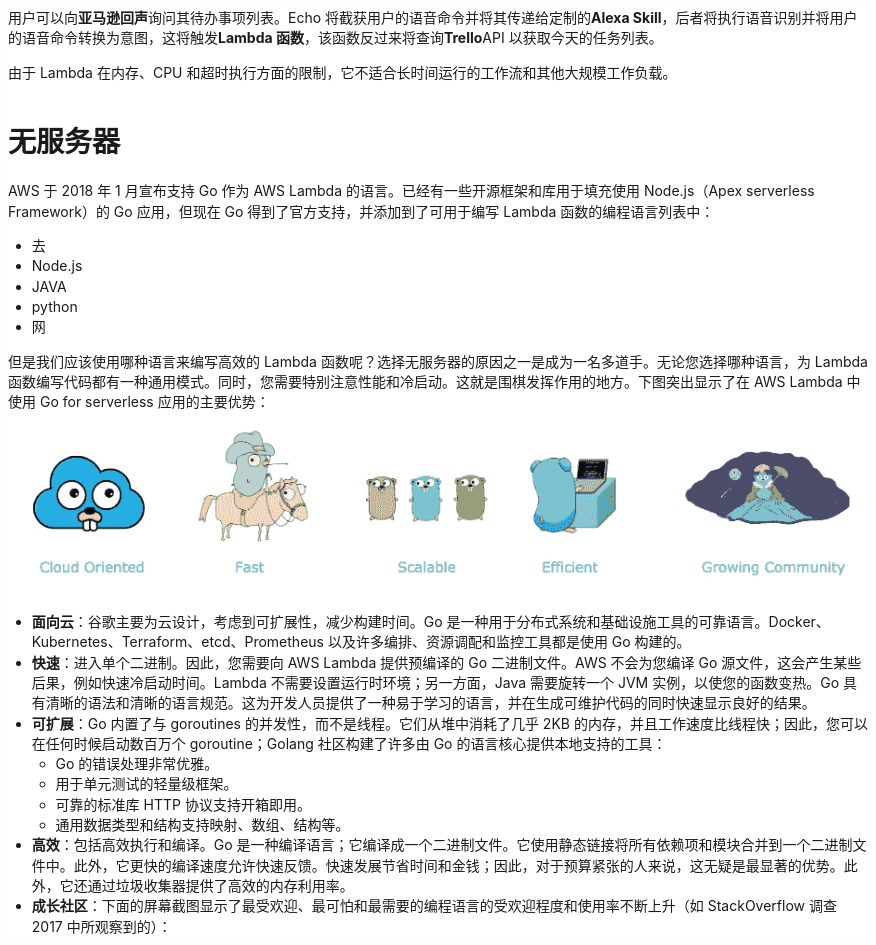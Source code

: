 用户可以向**亚马逊回声**询问其待办事项列表。Echo 将截获用户的语音命令并将其传递给定制的**Alexa Skill**，后者将执行语音识别并将用户的语音命令转换为意图，这将触发**Lambda 函数**，该函数反过来将查询**Trello**API 以获取今天的任务列表。

由于 Lambda 在内存、CPU 和超时执行方面的限制，它不适合长时间运行的工作流和其他大规模工作负载。

# 无服务器

AWS 于 2018 年 1 月宣布支持 Go 作为 AWS Lambda 的语言。已经有一些开源框架和库用于填充使用 Node.js（Apex serverless Framework）的 Go 应用，但现在 Go 得到了官方支持，并添加到了可用于编写 Lambda 函数的编程语言列表中：

*   去
*   Node.js
*   JAVA
*   python
*   网

但是我们应该使用哪种语言来编写高效的 Lambda 函数呢？选择无服务器的原因之一是成为一名多道手。无论您选择哪种语言，为 Lambda 函数编写代码都有一种通用模式。同时，您需要特别注意性能和冷启动。这就是围棋发挥作用的地方。下图突出显示了在 AWS Lambda 中使用 Go for serverless 应用的主要优势：

![](img/eb71b2e0-fac2-48d8-a69b-3ed77650afb6.png)

*   **面向云**：谷歌主要为云设计，考虑到可扩展性，减少构建时间。Go 是一种用于分布式系统和基础设施工具的可靠语言。Docker、Kubernetes、Terraform、etcd、Prometheus 以及许多编排、资源调配和监控工具都是使用 Go 构建的。
*   **快速**：进入单个二进制。因此，您需要向 AWS Lambda 提供预编译的 Go 二进制文件。AWS 不会为您编译 Go 源文件，这会产生某些后果，例如快速冷启动时间。Lambda 不需要设置运行时环境；另一方面，Java 需要旋转一个 JVM 实例，以使您的函数变热。Go 具有清晰的语法和清晰的语言规范。这为开发人员提供了一种易于学习的语言，并在生成可维护代码的同时快速显示良好的结果。
*   **可扩展**：Go 内置了与 goroutines 的并发性，而不是线程。它们从堆中消耗了几乎 2KB 的内存，并且工作速度比线程快；因此，您可以在任何时候启动数百万个 goroutine；Golang 社区构建了许多由 Go 的语言核心提供本地支持的工具：
    *   Go 的错误处理非常优雅。
    *   用于单元测试的轻量级框架。
    *   可靠的标准库 HTTP 协议支持开箱即用。
    *   通用数据类型和结构支持映射、数组、结构等。
*   **高效**：包括高效执行和编译。Go 是一种编译语言；它编译成一个二进制文件。它使用静态链接将所有依赖项和模块合并到一个二进制文件中。此外，它更快的编译速度允许快速反馈。快速发展节省时间和金钱；因此，对于预算紧张的人来说，这无疑是最显著的优势。此外，它还通过垃圾收集器提供了高效的内存利用率。
*   **成长社区**：下面的屏幕截图显示了最受欢迎、最可怕和最需要的编程语言的受欢迎程度和使用率不断上升（如 StackOverflow 调查 2017 中所观察到的）：
